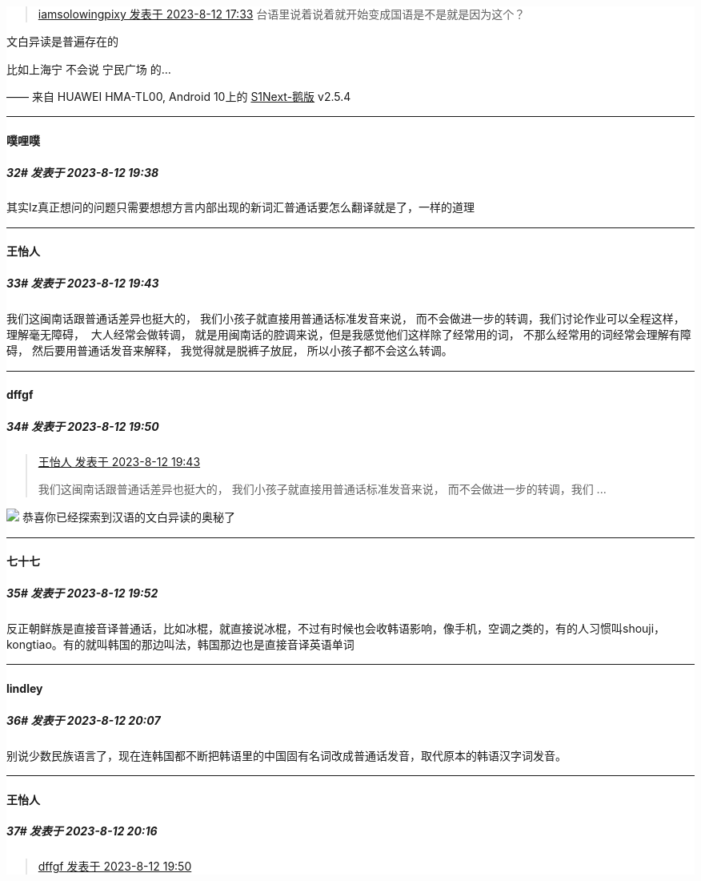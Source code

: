 <blockquote><a href="httphttps://bbs.saraba1st.com/2b/forum.php?mod=redirect&amp;goto=findpost&amp;pid=62005110&amp;ptid=2148149" target="_blank">iamsolowingpixy 发表于 2023-8-12 17:33</a>
台语里说着说着就开始变成国语是不是就是因为这个？</blockquote>
文白异读是普遍存在的

比如上海宁 不会说 宁民广场 的…

—— 来自 HUAWEI HMA-TL00, Android 10上的 [S1Next-鹅版](https://github.com/ykrank/S1-Next/releases) v2.5.4

*****

####  噗哩噗  
##### 32#       发表于 2023-8-12 19:38

其实lz真正想问的问题只需要想想方言内部出现的新词汇普通话要怎么翻译就是了，一样的道理

*****

####  王怡人  
##### 33#       发表于 2023-8-12 19:43

我们这闽南话跟普通话差异也挺大的， 我们小孩子就直接用普通话标准发音来说， 而不会做进一步的转调，我们讨论作业可以全程这样， 理解毫无障碍，  大人经常会做转调， 就是用闽南话的腔调来说，但是我感觉他们这样除了经常用的词， 不那么经常用的词经常会理解有障碍， 然后要用普通话发音来解释， 我觉得就是脱裤子放屁， 所以小孩子都不会这么转调。

*****

####  dffgf  
##### 34#       发表于 2023-8-12 19:50

<blockquote><a href="httphttps://bbs.saraba1st.com/2b/forum.php?mod=redirect&amp;goto=findpost&amp;pid=62006347&amp;ptid=2148149" target="_blank">王怡人 发表于 2023-8-12 19:43</a>

我们这闽南话跟普通话差异也挺大的， 我们小孩子就直接用普通话标准发音来说， 而不会做进一步的转调，我们 ...</blockquote>
<img src="https://static.saraba1st.com/image/smiley/face2017/053.png" referrerpolicy="no-referrer"> 恭喜你已经探索到汉语的文白异读的奥秘了

*****

####  七十七  
##### 35#       发表于 2023-8-12 19:52

反正朝鲜族是直接音译普通话，比如冰棍，就直接说冰棍，不过有时候也会收韩语影响，像手机，空调之类的，有的人习惯叫shouji，kongtiao。有的就叫韩国的那边叫法，韩国那边也是直接音译英语单词

*****

####  lindley  
##### 36#       发表于 2023-8-12 20:07

别说少数民族语言了，现在连韩国都不断把韩语里的中国固有名词改成普通话发音，取代原本的韩语汉字词发音。

*****

####  王怡人  
##### 37#       发表于 2023-8-12 20:16

<blockquote><a href="httphttps://bbs.saraba1st.com/2b/forum.php?mod=redirect&amp;goto=findpost&amp;pid=62006389&amp;ptid=2148149" target="_blank">dffgf 发表于 2023-8-12 19:50</a>
